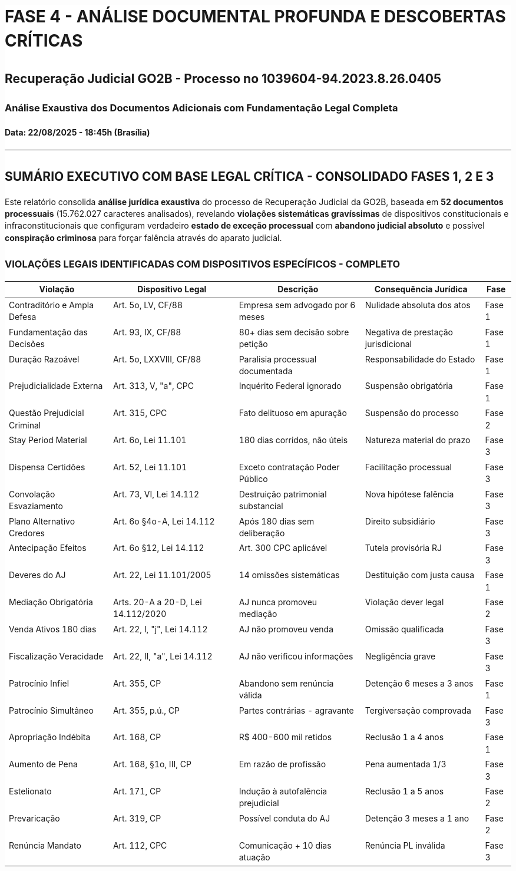 # FASE 4 - ANÁLISE DOCUMENTAL PROFUNDA E DESCOBERTAS CRÍTICAS
## Recuperação Judicial GO2B - Processo no 1039604-94.2023.8.26.0405
### Análise Exaustiva dos Documentos Adicionais com Fundamentação Legal Completa
#### Data: 22/08/2025 - 18:45h (Brasília)

---

## SUMÁRIO EXECUTIVO COM BASE LEGAL CRÍTICA - CONSOLIDADO FASES 1, 2 E 3

Este relatório consolida **análise jurídica exaustiva** do processo de Recuperação Judicial da GO2B, baseada em **52 documentos processuais** (15.762.027 caracteres analisados), revelando **violações sistemáticas gravíssimas** de dispositivos constitucionais e infraconstitucionais que configuram verdadeiro **estado de exceção processual** com **abandono judicial absoluto** e possível **conspiração criminosa** para forçar falência através do aparato judicial.

### VIOLAÇÕES LEGAIS IDENTIFICADAS COM DISPOSITIVOS ESPECÍFICOS - COMPLETO

| **Violação** | **Dispositivo Legal** | **Descrição** | **Consequência Jurídica** | **Fase** |
|--------------|----------------------|---------------|---------------------------|----------|
| Contraditório e Ampla Defesa | Art. 5o, LV, CF/88 | Empresa sem advogado por 6 meses | Nulidade absoluta dos atos | Fase 1 |
| Fundamentação das Decisões | Art. 93, IX, CF/88 | 80+ dias sem decisão sobre petição | Negativa de prestação jurisdicional | Fase 1 |
| Duração Razoável | Art. 5o, LXXVIII, CF/88 | Paralisia processual documentada | Responsabilidade do Estado | Fase 1 |
| Prejudicialidade Externa | Art. 313, V, "a", CPC | Inquérito Federal ignorado | Suspensão obrigatória | Fase 1 |
| Questão Prejudicial Criminal | Art. 315, CPC | Fato delituoso em apuração | Suspensão do processo | Fase 2 |
| Stay Period Material | Art. 6o, Lei 11.101 | 180 dias corridos, não úteis | Natureza material do prazo | Fase 3 |
| Dispensa Certidões | Art. 52, Lei 11.101 | Exceto contratação Poder Público | Facilitação processual | Fase 3 |
| Convolação Esvaziamento | Art. 73, VI, Lei 14.112 | Destruição patrimonial substancial | Nova hipótese falência | Fase 3 |
| Plano Alternativo Credores | Art. 6o §4o-A, Lei 14.112 | Após 180 dias sem deliberação | Direito subsidiário | Fase 3 |
| Antecipação Efeitos | Art. 6o §12, Lei 14.112 | Art. 300 CPC aplicável | Tutela provisória RJ | Fase 3 |
| Deveres do AJ | Art. 22, Lei 11.101/2005 | 14 omissões sistemáticas | Destituição com justa causa | Fase 1 |
| Mediação Obrigatória | Arts. 20-A a 20-D, Lei 14.112/2020 | AJ nunca promoveu mediação | Violação dever legal | Fase 2 |
| Venda Ativos 180 dias | Art. 22, I, "j", Lei 14.112 | AJ não promoveu venda | Omissão qualificada | Fase 3 |
| Fiscalização Veracidade | Art. 22, II, "a", Lei 14.112 | AJ não verificou informações | Negligência grave | Fase 3 |
| Patrocínio Infiel | Art. 355, CP | Abandono sem renúncia válida | Detenção 6 meses a 3 anos | Fase 1 |
| Patrocínio Simultâneo | Art. 355, p.ú., CP | Partes contrárias - agravante | Tergiversação comprovada | Fase 3 |
| Apropriação Indébita | Art. 168, CP | R$ 400-600 mil retidos | Reclusão 1 a 4 anos | Fase 1 |
| Aumento de Pena | Art. 168, §1o, III, CP | Em razão de profissão | Pena aumentada 1/3 | Fase 3 |
| Estelionato | Art. 171, CP | Indução à autofalência prejudicial | Reclusão 1 a 5 anos | Fase 2 |
| Prevaricação | Art. 319, CP | Possível conduta do AJ | Detenção 3 meses a 1 ano | Fase 2 |
| Renúncia Mandato | Art. 112, CPC | Comunicação + 10 dias atuação | Renúncia PL inválida | Fase 3 |